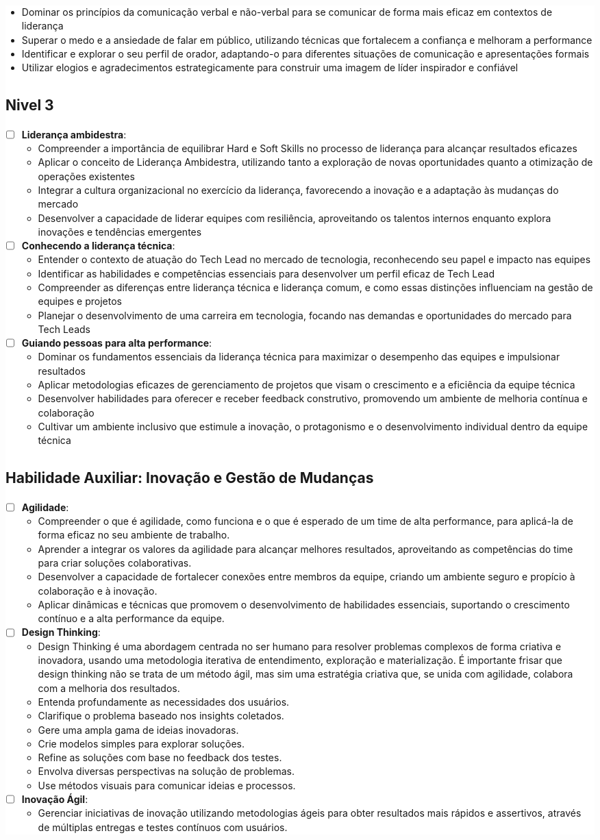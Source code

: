    - Dominar os princípios da comunicação verbal e não-verbal para se comunicar de forma mais eficaz em contextos de liderança
   - Superar o medo e a ansiedade de falar em público, utilizando técnicas que fortalecem a confiança e melhoram a performance
   - Identificar e explorar o seu perfil de orador, adaptando-o para diferentes situações de comunicação e apresentações formais
   - Utilizar elogios e agradecimentos estrategicamente para construir uma imagem de líder inspirador e confiável
## Nivel 3
- [ ] **Liderança ambidestra**:
   - Compreender a importância de equilibrar Hard e Soft Skills no processo de liderança para alcançar resultados eficazes
   - Aplicar o conceito de Liderança Ambidestra, utilizando tanto a exploração de novas oportunidades quanto a otimização de operações existentes
   - Integrar a cultura organizacional no exercício da liderança, favorecendo a inovação e a adaptação às mudanças do mercado
   - Desenvolver a capacidade de liderar equipes com resiliência, aproveitando os talentos internos enquanto explora inovações e tendências emergentes
- [ ] **Conhecendo a liderança técnica**:
   - Entender o contexto de atuação do Tech Lead no mercado de tecnologia, reconhecendo seu papel e impacto nas equipes
   - Identificar as habilidades e competências essenciais para desenvolver um perfil eficaz de Tech Lead
   - Compreender as diferenças entre liderança técnica e liderança comum, e como essas distinções influenciam na gestão de equipes e projetos
   - Planejar o desenvolvimento de uma carreira em tecnologia, focando nas demandas e oportunidades do mercado para Tech Leads
- [ ] **Guiando pessoas para alta performance**:
   - Dominar os fundamentos essenciais da liderança técnica para maximizar o desempenho das equipes e impulsionar resultados
   - Aplicar metodologias eficazes de gerenciamento de projetos que visam o crescimento e a eficiência da equipe técnica
   - Desenvolver habilidades para oferecer e receber feedback construtivo, promovendo um ambiente de melhoria contínua e colaboração
   - Cultivar um ambiente inclusivo que estimule a inovação, o protagonismo e o desenvolvimento individual dentro da equipe técnica
## Habilidade Auxiliar: Inovação e Gestão de Mudanças 
- [ ] **Agilidade**:
   - Compreender o que é agilidade, como funciona e o que é esperado de um time de alta performance, para aplicá-la de forma eficaz no seu ambiente de trabalho.
   - Aprender a integrar os valores da agilidade para alcançar melhores resultados, aproveitando as competências do time para criar soluções colaborativas.
   - Desenvolver a capacidade de fortalecer conexões entre membros da equipe, criando um ambiente seguro e propício à colaboração e à inovação.
   - Aplicar dinâmicas e técnicas que promovem o desenvolvimento de habilidades essenciais, suportando o crescimento contínuo e a alta performance da equipe.
- [ ] **Design Thinking**:
   - Design Thinking é uma abordagem centrada no ser humano para resolver problemas complexos de forma criativa e inovadora, usando uma metodologia iterativa de entendimento, exploração e materialização. É importante frisar que design thinking não se trata de um método ágil, mas sim uma estratégia criativa que, se unida com agilidade, colabora com a melhoria dos resultados.
   - Entenda profundamente as necessidades dos usuários.
   - Clarifique o problema baseado nos insights coletados.
   - Gere uma ampla gama de ideias inovadoras.
   - Crie modelos simples para explorar soluções.
   - Refine as soluções com base no feedback dos testes.
   - Envolva diversas perspectivas na solução de problemas.
   - Use métodos visuais para comunicar ideias e processos.
- [ ] **Inovação Ágil**:
   - Gerenciar iniciativas de inovação utilizando metodologias ágeis para obter resultados mais rápidos e assertivos, através de múltiplas entregas e testes contínuos com usuários.